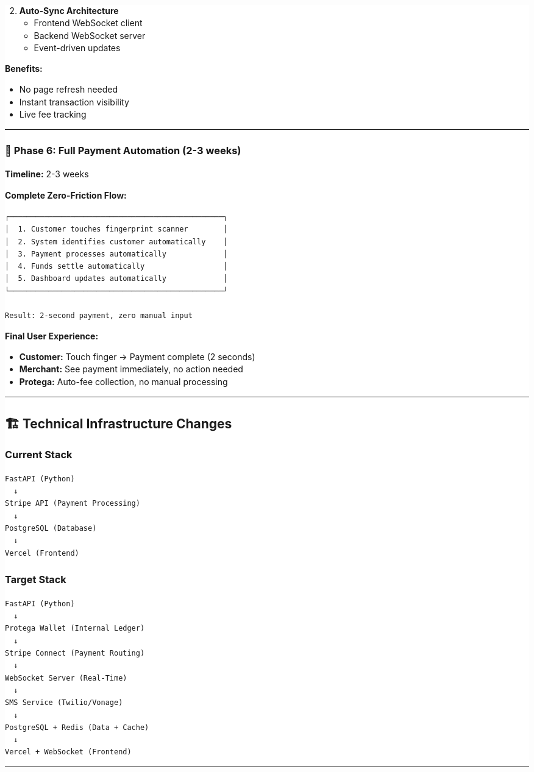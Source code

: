 2. **Auto-Sync Architecture**
   - Frontend WebSocket client
   - Backend WebSocket server
   - Event-driven updates

**Benefits:**
- No page refresh needed
- Instant transaction visibility
- Live fee tracking

---

### 🔄 **Phase 6: Full Payment Automation** (2-3 weeks)
**Timeline:** 2-3 weeks

**Complete Zero-Friction Flow:**
```
┌─────────────────────────────────────────────────┐
│  1. Customer touches fingerprint scanner        │
│  2. System identifies customer automatically    │
│  3. Payment processes automatically             │
│  4. Funds settle automatically                  │
│  5. Dashboard updates automatically             │
└─────────────────────────────────────────────────┘

Result: 2-second payment, zero manual input
```

**Final User Experience:**
- **Customer:** Touch finger → Payment complete (2 seconds)
- **Merchant:** See payment immediately, no action needed
- **Protega:** Auto-fee collection, no manual processing

---

## 🏗️ Technical Infrastructure Changes

### Current Stack
```
FastAPI (Python)
  ↓
Stripe API (Payment Processing)
  ↓
PostgreSQL (Database)
  ↓
Vercel (Frontend)
```

### Target Stack
```
FastAPI (Python)
  ↓
Protega Wallet (Internal Ledger)
  ↓
Stripe Connect (Payment Routing)
  ↓
WebSocket Server (Real-Time)
  ↓
SMS Service (Twilio/Vonage)
  ↓
PostgreSQL + Redis (Data + Cache)
  ↓
Vercel + WebSocket (Frontend)
```

---